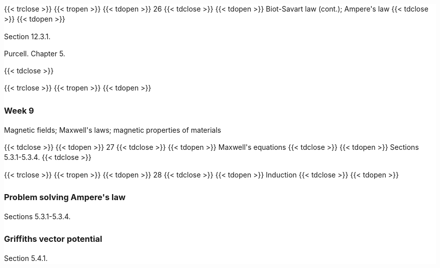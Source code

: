{{< trclose >}}
{{< tropen >}}
{{< tdopen >}}
26
{{< tdclose >}}
{{< tdopen >}}
Biot-Savart law (cont.); Ampere's law
{{< tdclose >}}
{{< tdopen >}}


Section 12.3.1.

Purcell. Chapter 5.


{{< tdclose >}}

{{< trclose >}}
{{< tropen >}}
{{< tdopen >}}


### Week 9

Magnetic fields; Maxwell's laws; magnetic properties of materials


{{< tdclose >}}
{{< tdopen >}}
27
{{< tdclose >}}
{{< tdopen >}}
Maxwell's equations
{{< tdclose >}}
{{< tdopen >}}
Sections 5.3.1-5.3.4.
{{< tdclose >}}

{{< trclose >}}
{{< tropen >}}
{{< tdopen >}}
28
{{< tdclose >}}
{{< tdopen >}}
Induction
{{< tdclose >}}
{{< tdopen >}}


### Problem solving Ampere's law

Sections 5.3.1-5.3.4.

### Griffiths vector potential

Section 5.4.1.
